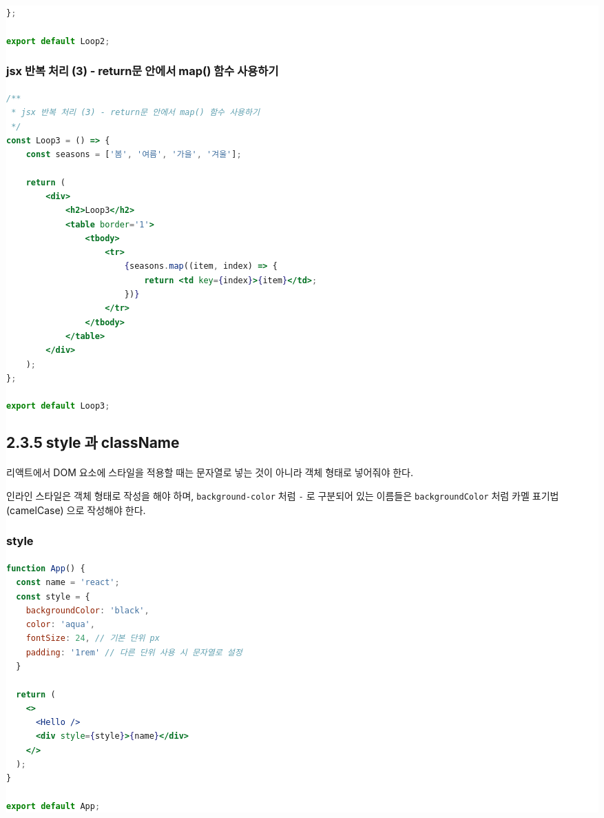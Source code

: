 ```jsx
};

export default Loop2;
```

### jsx 반복 처리 (3) - return문 안에서 map() 함수 사용하기

```jsx
/**
 * jsx 반복 처리 (3) - return문 안에서 map() 함수 사용하기
 */
const Loop3 = () => {
    const seasons = ['봄', '여름', '가을', '겨울'];

    return (
        <div>
            <h2>Loop3</h2>
            <table border='1'>
                <tbody>
                    <tr>
                        {seasons.map((item, index) => {
                            return <td key={index}>{item}</td>;
                        })}
                    </tr>
                </tbody>
            </table>
        </div>
    );
};

export default Loop3;
```

## 2.3.5 ****style 과 className****

리액트에서 DOM 요소에 스타일을 적용할 때는 문자열로 넣는 것이 아니라 객체 형태로 넣어줘야 한다.  

인라인 스타일은 객체 형태로 작성을 해야 하며, `background-color` 처럼 `-` 로 구분되어 있는 이름들은 `backgroundColor` 처럼 카멜 표기법(camelCase) 으로 작성해야 한다.  

### style

```jsx
function App() {
  const name = 'react';
  const style = {
    backgroundColor: 'black',
    color: 'aqua',
    fontSize: 24, // 기본 단위 px
    padding: '1rem' // 다른 단위 사용 시 문자열로 설정
  }

  return (
    <>
      <Hello />
      <div style={style}>{name}</div>
    </>
  );
}

export default App;
```
